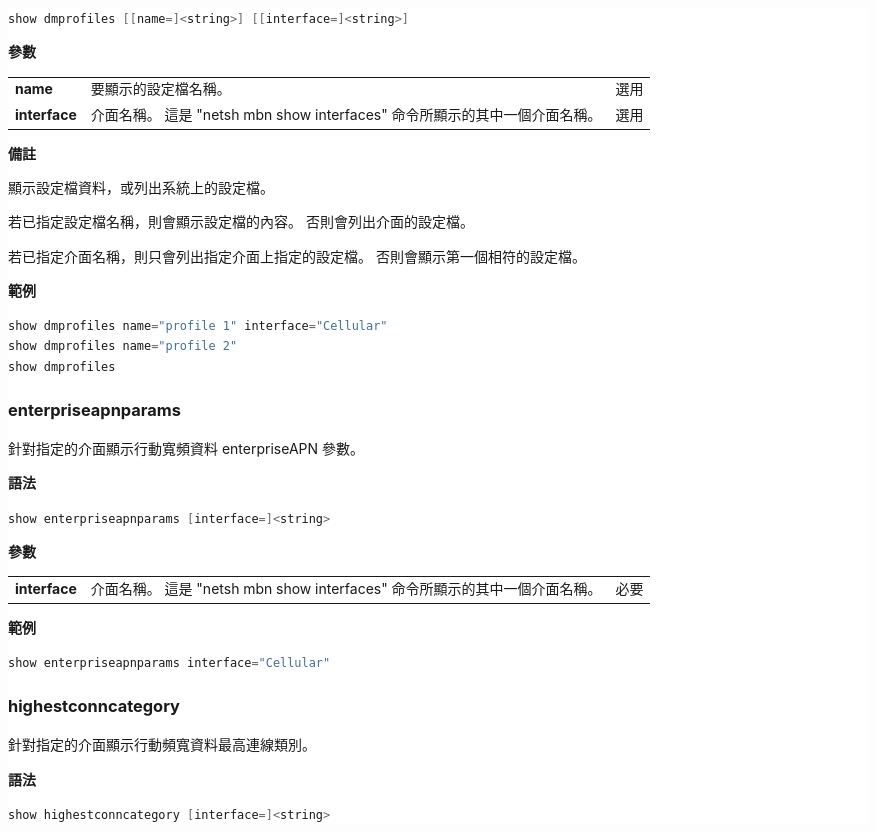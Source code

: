 ```powershell
show dmprofiles [[name=]<string>] [[interface=]<string>]
```

**參數**

|               |                                                                                               |          |
|---------------|-----------------------------------------------------------------------------------------------|----------|
| **name**      | 要顯示的設定檔名稱。                                                               | 選用 |
| **interface** | 介面名稱。 這是 "netsh mbn show interfaces" 命令所顯示的其中一個介面名稱。 | 選用 |

**備註**

顯示設定檔資料，或列出系統上的設定檔。

若已指定設定檔名稱，則會顯示設定檔的內容。 否則會列出介面的設定檔。

若已指定介面名稱，則只會列出指定介面上指定的設定檔。 否則會顯示第一個相符的設定檔。

**範例**

```powershell
show dmprofiles name="profile 1" interface="Cellular"
show dmprofiles name="profile 2"
show dmprofiles
```


### <a name="enterpriseapnparams"></a>enterpriseapnparams

針對指定的介面顯示行動寬頻資料 enterpriseAPN 參數。

**語法**

```powershell
show enterpriseapnparams [interface=]<string>
```

**參數**

|               |                                                                                               |          |
|---------------|-----------------------------------------------------------------------------------------------|----------|
| **interface** | 介面名稱。 這是 "netsh mbn show interfaces" 命令所顯示的其中一個介面名稱。 | 必要 |


**範例**

```powershell
show enterpriseapnparams interface="Cellular"
```


### <a name="highestconncategory"></a>highestconncategory

針對指定的介面顯示行動頻寬資料最高連線類別。

**語法**

```powershell
show highestconncategory [interface=]<string>
```
